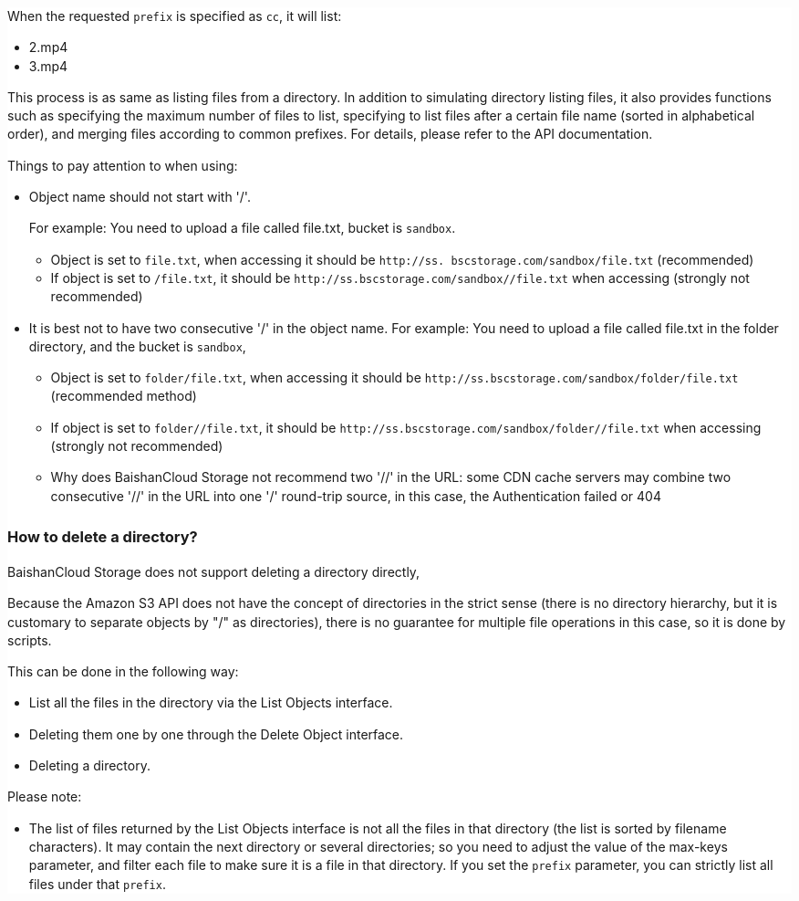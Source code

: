When the requested `prefix` is specified as `cc`, it will list:
- 2.mp4
- 3.mp4


This process is as same as listing files from a directory. In addition to simulating directory listing files, 
it also provides functions such as specifying the maximum number of files to list, 
specifying to list files after a certain file name (sorted in alphabetical order), and merging files according to common prefixes.
For details, please refer to the API documentation. 

Things to pay attention to when using:
 
- Object name should not start with '/'.
  
  For example: You need to upload a file called file.txt, bucket is `sandbox`.
    
    - Object is set to `file.txt`, when accessing it should be `http://ss. bscstorage.com/sandbox/file.txt` (recommended)
    - If object is set to `/file.txt`, it should be `http://ss.bscstorage.com/sandbox//file.txt` when accessing (strongly not recommended)

- It is best not to have two consecutive '/' in the object name. For example: You need to upload a file called file.txt in the folder directory, and the bucket is `sandbox`,
 
    - Object is set to `folder/file.txt`, when accessing it should be `http://ss.bscstorage.com/sandbox/folder/file.txt` (recommended method)
 
    - If object is set to `folder//file.txt`, it should be `http://ss.bscstorage.com/sandbox/folder//file.txt` when accessing (strongly not recommended)
 
    - Why does BaishanCloud Storage not recommend two '//' in the URL: some CDN cache servers may combine two consecutive '//' in the URL into one '/' round-trip source, in this case, the Authentication failed or 404
    
### How to delete a directory? 

BaishanCloud Storage does not support deleting a directory directly, 

Because the Amazon S3 API does not have the concept of directories in the strict sense (there is no directory hierarchy, but it is customary to separate objects by "/" as directories), there is no guarantee for multiple file operations in this case, so it is done by scripts. 

This can be done in the following way:

- List all the files in the directory via the List Objects interface. 

- Deleting them one by one through the Delete Object interface. 

- Deleting a directory.

Please note:

- The list of files returned by the List Objects interface is not all the files in that directory (the list is sorted by filename characters). It may contain the next directory or several directories; so you need to adjust the value of the max-keys parameter, and filter each file to make sure it is a file in that directory. 
If you set the `prefix` parameter, you can strictly list all files under that `prefix`. 
